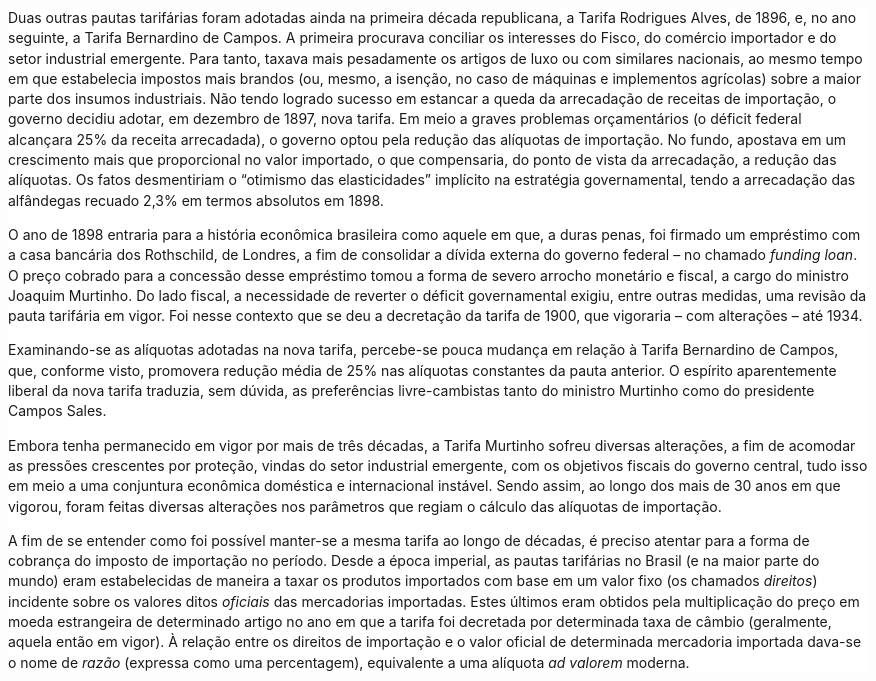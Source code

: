 Duas outras pautas tarifárias foram adotadas ainda na primeira década
republicana, a Tarifa Rodrigues Alves, de 1896, e, no ano seguinte, a
Tarifa Bernardino de Campos. A primeira procurava conciliar os
interesses do Fisco, do comércio importador e do setor industrial
emergente. Para tanto, taxava mais pesadamente os artigos de luxo ou com
similares nacionais, ao mesmo tempo em que estabelecia impostos mais
brandos (ou, mesmo, a isenção, no caso de máquinas e implementos
agrícolas) sobre a maior parte dos insumos industriais. Não tendo
logrado sucesso em estancar a queda da arrecadação de receitas de
importação, o governo decidiu adotar, em dezembro de 1897, nova tarifa.
Em meio a graves problemas orçamentários (o déficit federal alcançara
25% da receita arrecadada), o governo optou pela redução das alíquotas
de importação. No fundo, apostava em um crescimento mais que
proporcional no valor importado, o que compensaria, do ponto de vista da
arrecadação, a redução das alíquotas. Os fatos desmentiriam o “otimismo
das elasticidades” implícito na estratégia governamental, tendo a
arrecadação das alfândegas recuado 2,3% em termos absolutos em 1898.

O ano de 1898 entraria para a história econômica brasileira como aquele
em que, a duras penas, foi firmado um empréstimo com a casa bancária dos
Rothschild, de Londres, a fim de consolidar a dívida externa do governo
federal – no chamado *funding loan*. O preço cobrado para a concessão
desse empréstimo tomou a forma de severo arrocho monetário e fiscal, a
cargo do ministro Joaquim Murtinho. Do lado fiscal, a necessidade de
reverter o déficit governamental exigiu, entre outras medidas, uma
revisão da pauta tarifária em vigor. Foi nesse contexto que se deu a
decretação da tarifa de 1900, que vigoraria – com alterações – até 1934.

Examinando-se as alíquotas adotadas na nova tarifa, percebe-se pouca
mudança em relação à Tarifa Bernardino de Campos, que, conforme visto,
promovera redução média de 25% nas alíquotas constantes da pauta
anterior. O espírito aparentemente liberal da nova tarifa traduzia, sem
dúvida, as preferências livre-cambistas tanto do ministro Murtinho como
do presidente Campos Sales.

Embora tenha permanecido em vigor por mais de três décadas, a Tarifa
Murtinho sofreu diversas alterações, a fim de acomodar as pressões
crescentes por proteção, vindas do setor industrial emergente, com os
objetivos fiscais do governo central, tudo isso em meio a uma conjuntura
econômica doméstica e internacional instável. Sendo assim, ao longo dos
mais de 30 anos em que vigorou, foram feitas diversas alterações nos
parâmetros que regiam o cálculo das alíquotas de importação.

A fim de se entender como foi possível manter-se a mesma tarifa ao longo
de décadas, é preciso atentar para a forma de cobrança do imposto de
importação no período. Desde a época imperial, as pautas tarifárias no
Brasil (e na maior parte do mundo) eram estabelecidas de maneira a taxar
os produtos importados com base em um valor fixo (os chamados
*direitos*) incidente sobre os valores ditos *oficiais* das mercadorias
importadas. Estes últimos eram obtidos pela multiplicação do preço em
moeda estrangeira de determinado artigo no ano em que a tarifa foi
decretada por determinada taxa de câmbio (geralmente, aquela então em
vigor). À relação entre os direitos de importação e o valor oficial de
determinada mercadoria importada dava-se o nome de *razão* (expressa
como uma percentagem), equivalente a uma alíquota *ad valorem* moderna.
